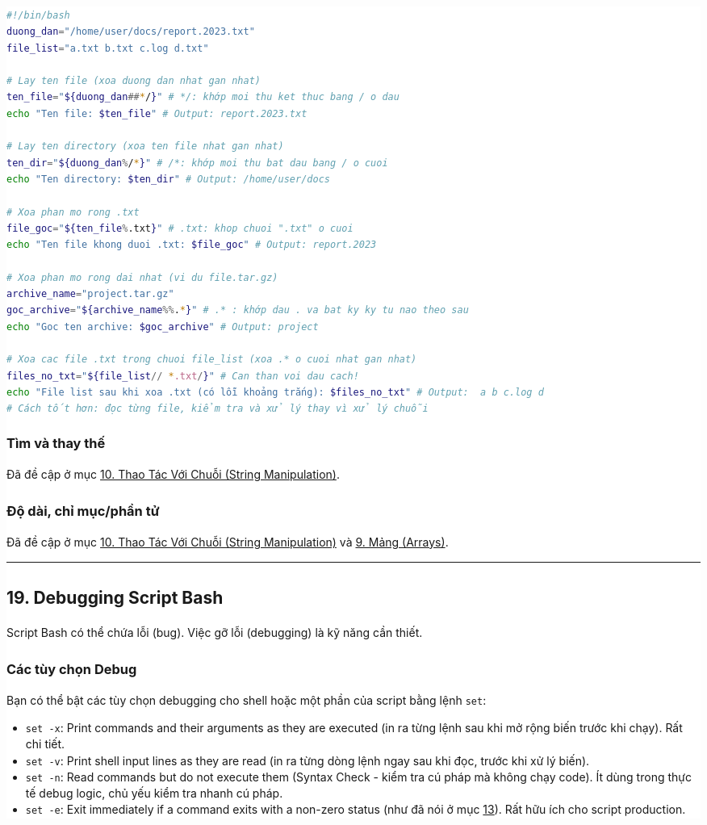```bash
#!/bin/bash
duong_dan="/home/user/docs/report.2023.txt"
file_list="a.txt b.txt c.log d.txt"

# Lay ten file (xoa duong dan nhat gan nhat)
ten_file="${duong_dan##*/}" # */: khớp moi thu ket thuc bang / o dau
echo "Ten file: $ten_file" # Output: report.2023.txt

# Lay ten directory (xoa ten file nhat gan nhat)
ten_dir="${duong_dan%/*}" # /*: khớp moi thu bat dau bang / o cuoi
echo "Ten directory: $ten_dir" # Output: /home/user/docs

# Xoa phan mo rong .txt
file_goc="${ten_file%.txt}" # .txt: khop chuoi ".txt" o cuoi
echo "Ten file khong duoi .txt: $file_goc" # Output: report.2023

# Xoa phan mo rong dai nhat (vi du file.tar.gz)
archive_name="project.tar.gz"
goc_archive="${archive_name%%.*}" # .* : khớp dau . va bat ky ky tu nao theo sau
echo "Goc ten archive: $goc_archive" # Output: project

# Xoa cac file .txt trong chuoi file_list (xoa .* o cuoi nhat gan nhat)
files_no_txt="${file_list// *.txt/}" # Can than voi dau cach!
echo "File list sau khi xoa .txt (có lỗi khoảng trắng): $files_no_txt" # Output:  a b c.log d
# Cách tốt hơn: đọc từng file, kiểm tra và xử lý thay vì xử lý chuỗi
```

### Tìm và thay thế

Đã đề cập ở mục [10. Thao Tác Với Chuỗi (String Manipulation)](#10-thao-tác-với-chuỗi-string-manipulation).

### Độ dài, chỉ mục/phần tử

Đã đề cập ở mục [10. Thao Tác Với Chuỗi (String Manipulation)](#10-thao-tác-với-chuỗi-string-manipulation) và [9. Mảng (Arrays)](#9-mảng-arrays).

---

## 19. Debugging Script Bash

Script Bash có thể chứa lỗi (bug). Việc gỡ lỗi (debugging) là kỹ năng cần thiết.

### Các tùy chọn Debug

Bạn có thể bật các tùy chọn debugging cho shell hoặc một phần của script bằng lệnh `set`:

*   `set -x`: Print commands and their arguments as they are executed (in ra từng lệnh sau khi mở rộng biến trước khi chạy). Rất chi tiết.
*   `set -v`: Print shell input lines as they are read (in ra từng dòng lệnh ngay sau khi đọc, trước khi xử lý biến).
*   `set -n`: Read commands but do not execute them (Syntax Check - kiểm tra cú pháp mà không chạy code). Ít dùng trong thực tế debug logic, chủ yếu kiểm tra nhanh cú pháp.
*   `set -e`: Exit immediately if a command exits with a non-zero status (như đã nói ở mục [13](#13-xử-lý-lỗi-và-mã-thoát-error-handling--exit-codes)). Rất hữu ích cho script production.
